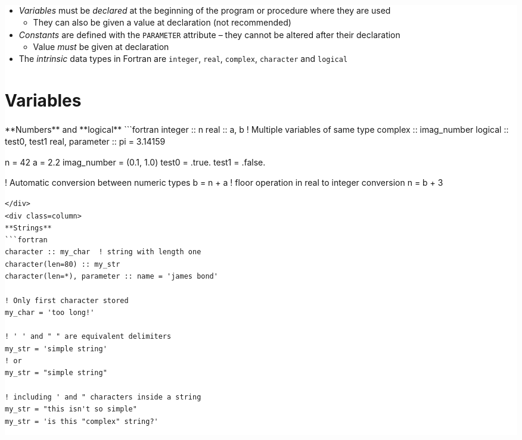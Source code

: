 - *Variables* must be *declared* at the beginning of the program or
  procedure where they are used
    - They can also be given a value at declaration (not recommended)
- *Constants* are defined with the `PARAMETER` attribute – they cannot
  be altered after their declaration
    - Value *must* be given at declaration
- The *intrinsic* data types in Fortran are `integer`, `real`,
  `complex`, `character` and `logical`

# Variables

<div class=column>
**Numbers** and **logical** 
```fortran
integer :: n
real :: a, b  ! Multiple variables of same type
complex :: imag_number
logical :: test0, test1
real, parameter :: pi = 3.14159

n = 42
a = 2.2
imag_number = (0.1, 1.0)
test0 = .true.
test1 = .false.

! Automatic conversion between numeric types
b = n + a
! floor operation in real to integer conversion
n = b + 3
```
</div>
<div class=column>
**Strings**
```fortran
character :: my_char  ! string with length one
character(len=80) :: my_str
character(len=*), parameter :: name = 'james bond'

! Only first character stored
my_char = 'too long!'

! ' ' and " " are equivalent delimiters
my_str = 'simple string'
! or
my_str = "simple string" 

! including ' and " characters inside a string
my_str = "this isn't so simple"
my_str = 'is this "complex" string?'

```
</div>
